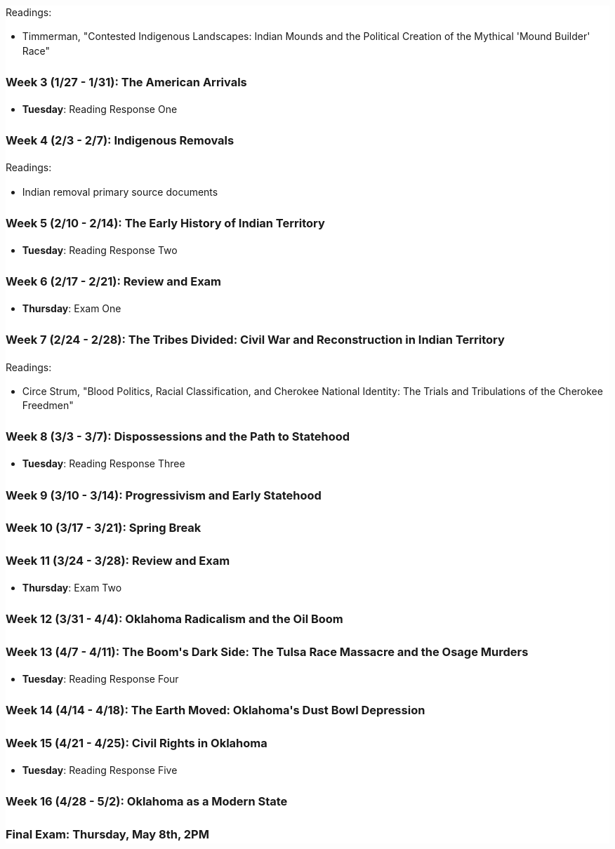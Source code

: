 Readings:

- Timmerman, "Contested Indigenous Landscapes: Indian Mounds and the Political Creation of the Mythical 'Mound Builder' Race"

### Week 3 (1/27 - 1/31): The American Arrivals
* **Tuesday**: Reading Response One

### Week 4 (2/3 - 2/7):  Indigenous Removals

Readings:

- Indian removal primary source documents

### Week 5 (2/10 - 2/14): The Early History of Indian Territory
* **Tuesday**: Reading Response Two

### Week 6 (2/17 - 2/21): Review and Exam
* **Thursday**: Exam One

### Week 7 (2/24 - 2/28): The Tribes Divided: Civil War and Reconstruction in Indian Territory

Readings:

- Circe Strum, "Blood Politics, Racial Classification, and Cherokee National Identity: The Trials and Tribulations of the Cherokee Freedmen"

### Week 8 (3/3 - 3/7): Dispossessions and the Path to Statehood
* **Tuesday**: Reading Response Three

### Week 9 (3/10 - 3/14):  Progressivism and Early Statehood

### Week 10 (3/17 - 3/21): Spring Break 

### Week 11 (3/24 - 3/28): Review and Exam
* **Thursday**: Exam Two

### Week 12 (3/31 - 4/4): Oklahoma Radicalism and the Oil Boom

### Week 13 (4/7 - 4/11): The Boom's Dark Side: The Tulsa Race Massacre and the Osage Murders

* **Tuesday**: Reading Response Four

### Week 14 (4/14 - 4/18): The Earth Moved: Oklahoma's Dust Bowl Depression

### Week 15 (4/21 - 4/25): Civil Rights in Oklahoma

* **Tuesday**: Reading Response Five

### Week 16 (4/28 - 5/2): Oklahoma as a Modern State

### Final Exam: Thursday, May 8th, 2PM
